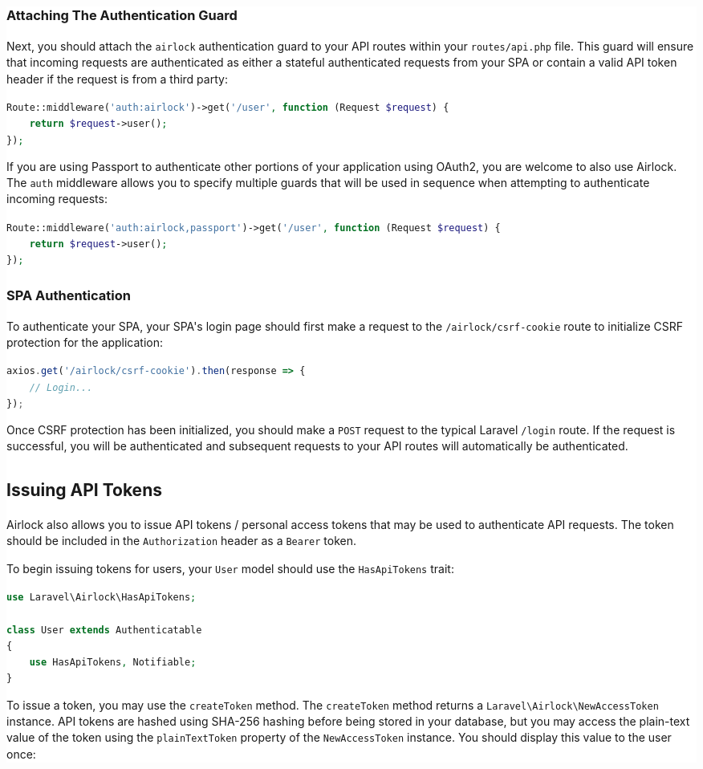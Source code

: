 ### Attaching The Authentication Guard

Next, you should attach the `airlock` authentication guard to your API routes within your `routes/api.php` file. This guard will ensure that incoming requests are authenticated as either a stateful authenticated requests from your SPA or contain a valid API token header if the request is from a third party:

```php
Route::middleware('auth:airlock')->get('/user', function (Request $request) {
    return $request->user();
});
```

If you are using Passport to authenticate other portions of your application using OAuth2, you are welcome to also use Airlock. The `auth` middleware allows you to specify multiple guards that will be used in sequence when attempting to authenticate incoming requests:

```php
Route::middleware('auth:airlock,passport')->get('/user', function (Request $request) {
    return $request->user();
});
```

### SPA Authentication

To authenticate your SPA, your SPA's login page should first make a request to the `/airlock/csrf-cookie` route to initialize CSRF protection for the application:

```js
axios.get('/airlock/csrf-cookie').then(response => {
    // Login...
});
```

Once CSRF protection has been initialized, you should make a `POST` request to the typical Laravel `/login` route. If the request is successful, you will be authenticated and subsequent requests to your API routes will automatically be authenticated.

## Issuing API Tokens

Airlock also allows you to issue API tokens / personal access tokens that may be used to authenticate API requests. The token should be included in the `Authorization` header as a `Bearer` token.

To begin issuing tokens for users, your `User` model should use the `HasApiTokens` trait:

```php
use Laravel\Airlock\HasApiTokens;

class User extends Authenticatable
{
    use HasApiTokens, Notifiable;
}
```

To issue a token, you may use the `createToken` method. The `createToken` method returns a `Laravel\Airlock\NewAccessToken` instance. API tokens are hashed using SHA-256 hashing before being stored in your database, but you may access the plain-text value of the token using the `plainTextToken` property of the `NewAccessToken` instance. You should display this value to the user once:
